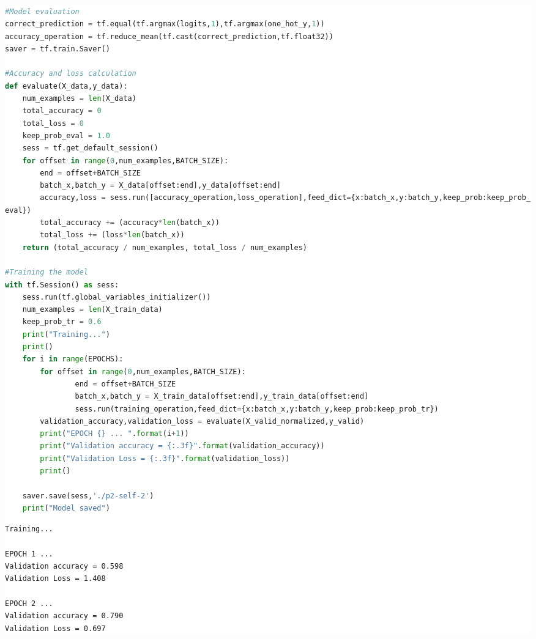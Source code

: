 ```python
#Model evaluation
correct_prediction = tf.equal(tf.argmax(logits,1),tf.argmax(one_hot_y,1))
accuracy_operation = tf.reduce_mean(tf.cast(correct_prediction,tf.float32))
saver = tf.train.Saver()

#Accuracy and loss calculation
def evaluate(X_data,y_data):
    num_examples = len(X_data)
    total_accuracy = 0
    total_loss = 0
    keep_prob_eval = 1.0
    sess = tf.get_default_session()
    for offset in range(0,num_examples,BATCH_SIZE):
        end = offset+BATCH_SIZE
        batch_x,batch_y = X_data[offset:end],y_data[offset:end]
        accuracy,loss = sess.run([accuracy_operation,loss_operation],feed_dict={x:batch_x,y:batch_y,keep_prob:keep_prob_eval})
        total_accuracy += (accuracy*len(batch_x))
        total_loss += (loss*len(batch_x))
    return (total_accuracy / num_examples, total_loss / num_examples)

#Training the model
with tf.Session() as sess:
    sess.run(tf.global_variables_initializer())
    num_examples = len(X_train_data)
    keep_prob_tr = 0.6
    print("Training...")
    print()
    for i in range(EPOCHS):
        for offset in range(0,num_examples,BATCH_SIZE):
                end = offset+BATCH_SIZE
                batch_x,batch_y = X_train_data[offset:end],y_train_data[offset:end]
                sess.run(training_operation,feed_dict={x:batch_x,y:batch_y,keep_prob:keep_prob_tr})
        validation_accuracy,validation_loss = evaluate(X_valid_normalized,y_valid)
        print("EPOCH {} ... ".format(i+1))
        print("Validation accuracy = {:.3f}".format(validation_accuracy))
        print("Validation Loss = {:.3f}".format(validation_loss))
        print()
        
    saver.save(sess,'./p2-self-2')
    print("Model saved")
```

    Training...
    
    EPOCH 1 ... 
    Validation accuracy = 0.598
    Validation Loss = 1.408
    
    EPOCH 2 ... 
    Validation accuracy = 0.790
    Validation Loss = 0.697
    